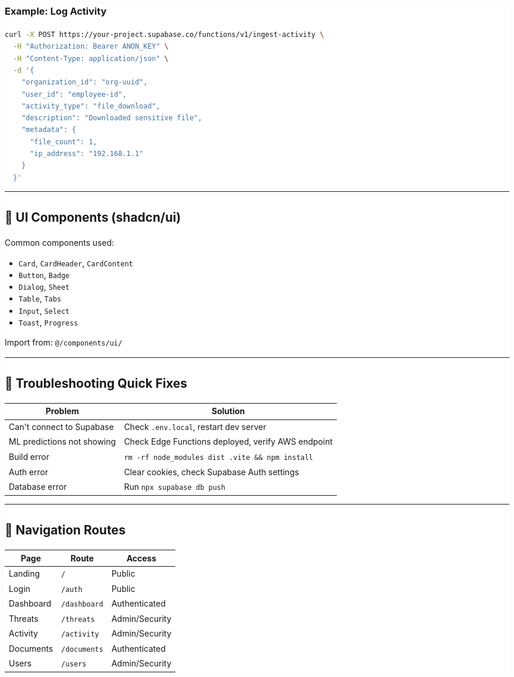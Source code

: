 ### Example: Log Activity
```bash
curl -X POST https://your-project.supabase.co/functions/v1/ingest-activity \
  -H "Authorization: Bearer ANON_KEY" \
  -H "Content-Type: application/json" \
  -d '{
    "organization_id": "org-uuid",
    "user_id": "employee-id",
    "activity_type": "file_download",
    "description": "Downloaded sensitive file",
    "metadata": {
      "file_count": 1,
      "ip_address": "192.168.1.1"
    }
  }'
```

---

## 🎨 UI Components (shadcn/ui)

Common components used:
- `Card`, `CardHeader`, `CardContent`
- `Button`, `Badge`
- `Dialog`, `Sheet`
- `Table`, `Tabs`
- `Input`, `Select`
- `Toast`, `Progress`

Import from: `@/components/ui/`

---

## 🔧 Troubleshooting Quick Fixes

| Problem | Solution |
|---------|----------|
| Can't connect to Supabase | Check `.env.local`, restart dev server |
| ML predictions not showing | Check Edge Functions deployed, verify AWS endpoint |
| Build error | `rm -rf node_modules dist .vite && npm install` |
| Auth error | Clear cookies, check Supabase Auth settings |
| Database error | Run `npx supabase db push` |

---

## 📍 Navigation Routes

| Page | Route | Access |
|------|-------|--------|
| Landing | `/` | Public |
| Login | `/auth` | Public |
| Dashboard | `/dashboard` | Authenticated |
| Threats | `/threats` | Admin/Security |
| Activity | `/activity` | Admin/Security |
| Documents | `/documents` | Authenticated |
| Users | `/users` | Admin/Security |